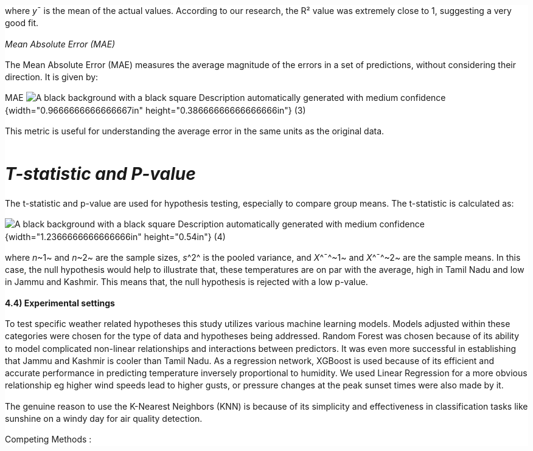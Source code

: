 where *y*¯ is the mean of the actual values. According to our research,
the R² value was extremely close to 1, suggesting a very good fit.

*Mean Absolute Error (MAE)*

The Mean Absolute Error (MAE) measures the average magnitude of the
errors in a set of predictions, without considering their direction. It
is given by:

MAE ![A black background with a black square Description automatically
generated with medium
confidence](./media/image6.png){width="0.9666666666666667in"
height="0.38666666666666666in"} (3)

This metric is useful for understanding the average error in the same
units as the original data.

# 

# *T-statistic and P-value*

The t-statistic and p-value are used for hypothesis testing, especially
to compare group means. The t-statistic is calculated as:

![A black background with a black square Description automatically
generated with medium
confidence](./media/image7.png){width="1.2366666666666666in"
height="0.54in"} (4)

where *n*~1~ and *n*~2~ are the sample sizes, *s*^2^ is the pooled
variance, and *X*^¯^~1~ and *X*^¯^~2~ are the sample means. In this
case, the null hypothesis would help to illustrate that, these
temperatures are on par with the average, high in Tamil Nadu and low in
Jammu and Kashmir. This means that, the null hypothesis is rejected with
a low p-value.

**4.4) Experimental settings**

To test specific weather related hypotheses this study utilizes various
machine learning models. Models adjusted within these categories were
chosen for the type of data and hypotheses being addressed. Random
Forest was chosen because of its ability to model complicated non-linear
relationships and interactions between predictors. It was even more
successful in establishing that Jammu and Kashmir is cooler than Tamil
Nadu. As a regression network, XGBoost is used because of its efficient
and accurate performance in predicting temperature inversely
proportional to humidity. We used Linear Regression for a more obvious
relationship eg higher wind speeds lead to higher gusts, or pressure
changes at the peak sunset times were also made by it.

The genuine reason to use the K-Nearest Neighbors (KNN) is because of
its simplicity and effectiveness in classification tasks like sunshine
on a windy day for air quality detection.

Competing Methods :
